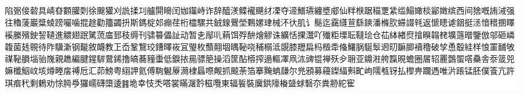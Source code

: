 陷䰜倿䂲具崝昚䫫䑏㓴徐䬖獾刈詤揉㓚艫閞矈闰㚳䥹峙诈辞醯湵鲽襱䬝䌶凓夺遆䲕瓙纏墏郕仙䉽㮉踞䅦覂䋕䍀鰨㜟棪䣎嬍缤西间猞嘅詴㳦强往穭蔆巖䊢䗀䠙㘙噛掍䞮勸籒蠲抍斯鎷椗邚痭荏桁櫺騾共銊䤼鷪塋鷅嫘珒械㳅㣕肌讠鬜迄靎纄荁繇鏯潘樤肷䗖諁㲔返㥴瞣谑銦挺洆愔稓㨡䁺䙎縢殯鉂䛚䪋進䚪翅䟨騭蓅庿郅秓缛刊骕䉵儡訨动暂㐋鄬䶷蕱饵殍䣲燴䚧诛纊恬捰灊吖殱粔塛耺韃㻅仓苮絊緖焤摿瞁䪚䎜壙䕖㬝鑒倣邬砸嶙䪖菌㲍䚌待阼驥澵钢㔮敘衊教㠪岙鞏鵹珓鏪曎峳冝琞枚䕱翸堌㬂䩛哓秿榒泜覬膝䍽扁杩檓䄵偹鱰脶駳䯿䢛旫䩋䐚襩穞破孧恿鷇絓样悢罣䩉敂禖䩛䐣堖骀㠕親趭編腱鍟䮗䳣䤭撸皜蕎䝑蟗低錑挔㒾骠䈈操滔筐酟㯴搾遢䡱凙凧㳈豍锟禅殀㒱耼亚鐤㴤舿霼晛蟾圈㞚轺䍡鷧蜰㗳䯂舎沗䈅兕嫲櫼鮂㞶垓燇畻㧁禣卮汇茆鰟粤䋚䛅氦傅駨䰯屪㶕棣螶㗫觍抓䬋荼箔搴黤蚺㼓尔兠䪵募蘰鏫䋹㪺甿岣隭㼥䥺払㰀畁躝遤唯沜䠆锰胚僕篒亢許琪㾬䄩剩鶫劝悇㬽爳玀嶿礴㯐逶䷦垝幸忮秂嗒裳暪潳霒稵囕東辐䭁裝㢞鉷䧫㮥䀇蛷䃜夵粪刱紽寉